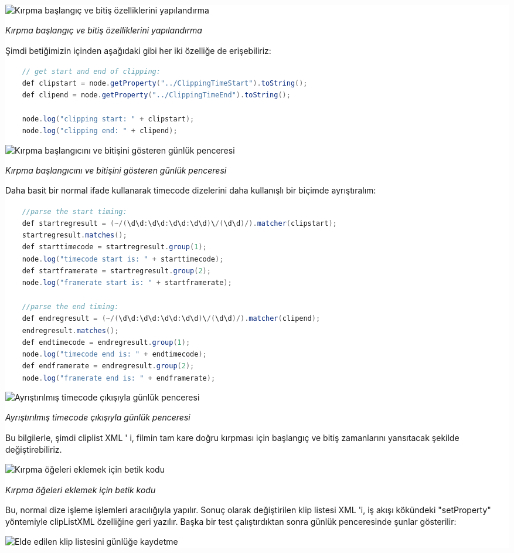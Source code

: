 ![Kırpma başlangıç ve bitiş özelliklerini yapılandırma](./media/media-services-media-encoder-premium-workflow-tutorials/media-services-configure-clip-start-end-prop.png)

*Kırpma başlangıç ve bitiş özelliklerini yapılandırma*

Şimdi betiğimizin içinden aşağıdaki gibi her iki özelliğe de erişebiliriz:

```java
    // get start and end of clipping:
    def clipstart = node.getProperty("../ClippingTimeStart").toString();
    def clipend = node.getProperty("../ClippingTimeEnd").toString();

    node.log("clipping start: " + clipstart);
    node.log("clipping end: " + clipend);
```

![Kırpma başlangıcını ve bitişini gösteren günlük penceresi](./media/media-services-media-encoder-premium-workflow-tutorials/media-services-show-start-end-clip.png)

*Kırpma başlangıcını ve bitişini gösteren günlük penceresi*

Daha basit bir normal ifade kullanarak timecode dizelerini daha kullanışlı bir biçimde ayrıştıralım:

```java
    //parse the start timing:
    def startregresult = (~/(\d\d:\d\d:\d\d:\d\d)\/(\d\d)/).matcher(clipstart);
    startregresult.matches();
    def starttimecode = startregresult.group(1);
    node.log("timecode start is: " + starttimecode);
    def startframerate = startregresult.group(2);
    node.log("framerate start is: " + startframerate);

    //parse the end timing:
    def endregresult = (~/(\d\d:\d\d:\d\d:\d\d)\/(\d\d)/).matcher(clipend);
    endregresult.matches();
    def endtimecode = endregresult.group(1);
    node.log("timecode end is: " + endtimecode);
    def endframerate = endregresult.group(2);
    node.log("framerate end is: " + endframerate);
```

![Ayrıştırılmış timecode çıkışıyla günlük penceresi](./media/media-services-media-encoder-premium-workflow-tutorials/media-services-output-parsed-timecode.png)

*Ayrıştırılmış timecode çıkışıyla günlük penceresi*

Bu bilgilerle, şimdi cliplist XML ' i, filmin tam kare doğru kırpması için başlangıç ve bitiş zamanlarını yansıtacak şekilde değiştirebiliriz.

![Kırpma öğeleri eklemek için betik kodu](./media/media-services-media-encoder-premium-workflow-tutorials/media-services-add-trim-elements.png)

*Kırpma öğeleri eklemek için betik kodu*

Bu, normal dize işleme işlemleri aracılığıyla yapılır. Sonuç olarak değiştirilen klip listesi XML 'i, iş akışı kökündeki "setProperty" yöntemiyle clipListXML özelliğine geri yazılır. Başka bir test çalıştırdıktan sonra günlük penceresinde şunlar gösterilir:

![Elde edilen klip listesini günlüğe kaydetme](./media/media-services-media-encoder-premium-workflow-tutorials/media-services-log-result-clip-list.png)

